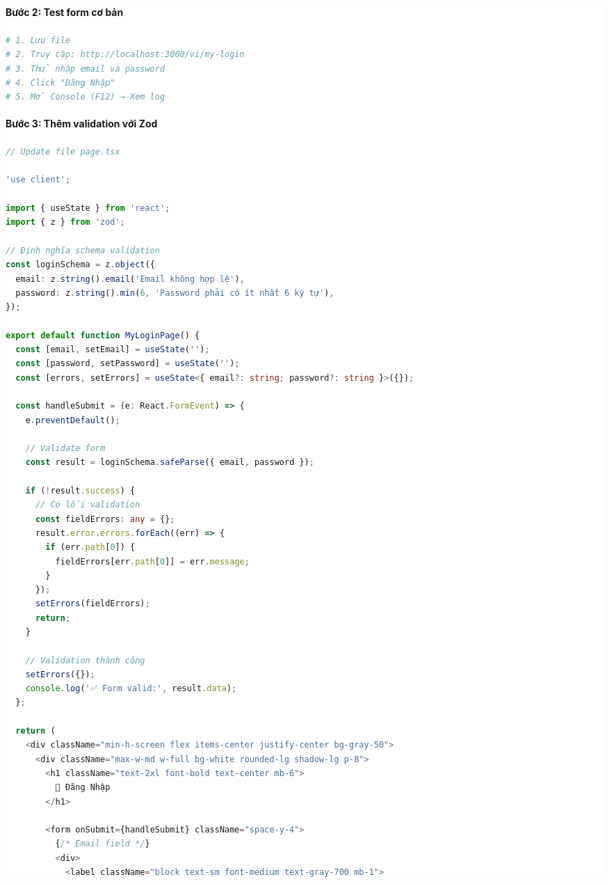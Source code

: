 #### Bước 2: Test form cơ bản

```bash
# 1. Lưu file
# 2. Truy cập: http://localhost:3000/vi/my-login
# 3. Thử nhập email và password
# 4. Click "Đăng Nhập"
# 5. Mở Console (F12) → Xem log
```

#### Bước 3: Thêm validation với Zod

```typescript
// Update file page.tsx

'use client';

import { useState } from 'react';
import { z } from 'zod';

// Định nghĩa schema validation
const loginSchema = z.object({
  email: z.string().email('Email không hợp lệ'),
  password: z.string().min(6, 'Password phải có ít nhất 6 ký tự'),
});

export default function MyLoginPage() {
  const [email, setEmail] = useState('');
  const [password, setPassword] = useState('');
  const [errors, setErrors] = useState<{ email?: string; password?: string }>({});
  
  const handleSubmit = (e: React.FormEvent) => {
    e.preventDefault();
    
    // Validate form
    const result = loginSchema.safeParse({ email, password });
    
    if (!result.success) {
      // Có lỗi validation
      const fieldErrors: any = {};
      result.error.errors.forEach((err) => {
        if (err.path[0]) {
          fieldErrors[err.path[0]] = err.message;
        }
      });
      setErrors(fieldErrors);
      return;
    }
    
    // Validation thành công
    setErrors({});
    console.log('✅ Form valid:', result.data);
  };
  
  return (
    <div className="min-h-screen flex items-center justify-center bg-gray-50">
      <div className="max-w-md w-full bg-white rounded-lg shadow-lg p-8">
        <h1 className="text-2xl font-bold text-center mb-6">
          🔐 Đăng Nhập
        </h1>
        
        <form onSubmit={handleSubmit} className="space-y-4">
          {/* Email field */}
          <div>
            <label className="block text-sm font-medium text-gray-700 mb-1">
```
